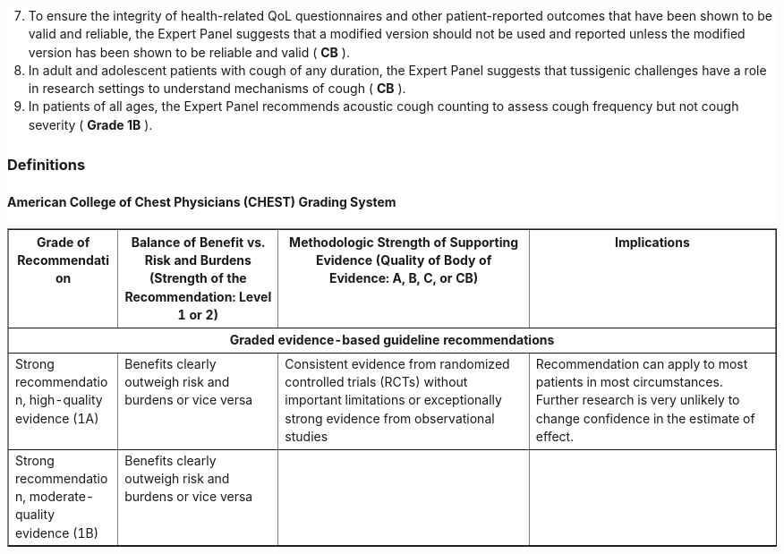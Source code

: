  7. To ensure the integrity of health-related QoL questionnaires and other patient-reported outcomes that have been shown to be valid and reliable, the Expert Panel suggests that a modified version should not be used and reported unless the modified version has been shown to be reliable and valid ( **CB** ). 
  8. In adult and adolescent patients with cough of any duration, the Expert Panel suggests that tussigenic challenges have a role in research settings to understand mechanisms of cough ( **CB** ). 
  9. In patients of all ages, the Expert Panel recommends acoustic cough counting to assess cough frequency but not cough severity ( **Grade 1B** ). 




###  Definitions 


####  American College of Chest Physicians (CHEST) Grading System 
<table border="1" cellpadding="3" cellspacing="1" summary="Table: American College of Chest Physicians (CHEST) Grading System">
 <thead>
  <tr>
   <th class="Center" scope="col" valign="top">
    Grade of Recommendation
   </th>
   <th class="Center" scope="col" valign="top">
    Balance of Benefit vs. Risk and Burdens (Strength of the Recommendation: Level 1 or 2)
   </th>
   <th class="Center" scope="col" valign="top">
    Methodologic Strength of Supporting Evidence (Quality of Body of Evidence: A, B, C, or CB)
   </th>
   <th class="Center" scope="col" valign="top">
    Implications
   </th>
  </tr>
 </thead>
 <tbody>
  <tr>
   <th colspan="4" valign="top">
    Graded evidence-based guideline recommendations
   </th>
  </tr>
  <tr>
   <td valign="top">
    Strong recommendation, high-quality evidence (1A)
   </td>
   <td valign="top">
    Benefits clearly outweigh risk and burdens or vice versa
   </td>
   <td valign="top">
    Consistent evidence from randomized controlled trials (RCTs) without important limitations or exceptionally strong evidence from observational studies
   </td>
   <td valign="top">
    Recommendation can apply to most patients in most circumstances. Further research is very unlikely to change confidence in the estimate of effect.
   </td>
  </tr>
  <tr>
   <td valign="top">
    Strong recommendation, moderate-quality evidence (1B)
   </td>
   <td valign="top">
    Benefits clearly outweigh risk and burdens or vice versa
   </td>
   <td valign="top">